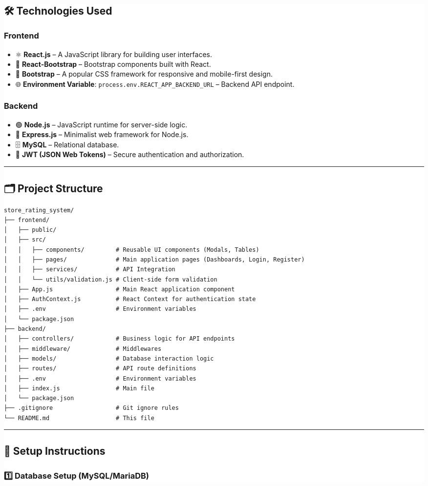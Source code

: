 
## 🛠️ Technologies Used

### Frontend

* ⚛️ **React.js** – A JavaScript library for building user interfaces.
* 💠 **React-Bootstrap** – Bootstrap components built with React.
* 🧱 **Bootstrap** – A popular CSS framework for responsive and mobile-first design.
* 🌐 **Environment Variable**: `process.env.REACT_APP_BACKEND_URL` – Backend API endpoint.

### Backend

* 🟢 **Node.js** – JavaScript runtime for server-side logic.
* 🚂 **Express.js** – Minimalist web framework for Node.js.
* 🗄️ **MySQL** – Relational database.
* 🔐 **JWT (JSON Web Tokens)** – Secure authentication and authorization.

---

## 🗂️ Project Structure

```
store_rating_system/
├── frontend/                 
│   ├── public/
│   ├── src/
│   │   ├── components/         # Reusable UI components (Modals, Tables)
│   │   ├── pages/              # Main application pages (Dashboards, Login, Register)
│   │   ├── services/           # API Integration
│   │   └── utils/validation.js # Client-side form validation
│   ├── App.js                  # Main React application component
│   ├── AuthContext.js          # React Context for authentication state
│   ├── .env                    # Environment variables
│   └── package.json
├── backend/                  
│   ├── controllers/            # Business logic for API endpoints
│   ├── middleware/             # Middlewares
│   ├── models/                 # Database interaction logic
│   ├── routes/                 # API route definitions
│   ├── .env                    # Environment variables
│   ├── index.js                # Main file
│   └── package.json
├── .gitignore                  # Git ignore rules
└── README.md                   # This file
```

---

## 🚀 Setup Instructions

### 1️⃣ Database Setup (MySQL/MariaDB)
